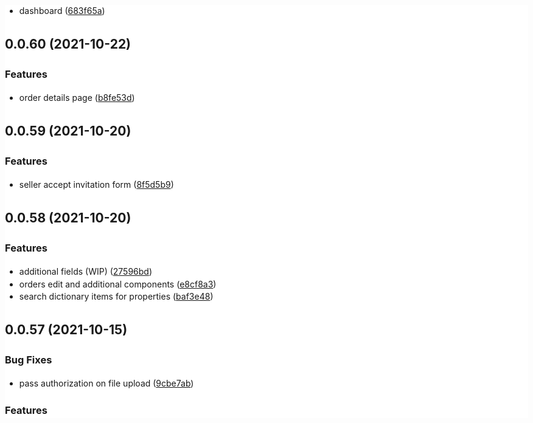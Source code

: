 * dashboard ([683f65a](https://github.com/VirtoCommerce/platform-manager-sdk/commit/683f65ac6d01b974dc05d931f62277891688ef1f))



## 0.0.60 (2021-10-22)


### Features

* order details page ([b8fe53d](https://github.com/VirtoCommerce/platform-manager-sdk/commit/b8fe53d7282a6e0381af5eedbf272001a63b3ba9))



## 0.0.59 (2021-10-20)


### Features

* seller accept invitation form ([8f5d5b9](https://github.com/VirtoCommerce/platform-manager-sdk/commit/8f5d5b9cae6a0c057b1831a48fc41fae13792f00))



## 0.0.58 (2021-10-20)


### Features

* additional fields (WIP) ([27596bd](https://github.com/VirtoCommerce/platform-manager-sdk/commit/27596bdcdf30790c56e8c2d571309fb9dd05f9b4))
* orders edit and additional components ([e8cf8a3](https://github.com/VirtoCommerce/platform-manager-sdk/commit/e8cf8a3333664c8d326fdd5df28a2fd9981c550a))
* search dictionary  items for properties ([baf3e48](https://github.com/VirtoCommerce/platform-manager-sdk/commit/baf3e48e2c568b91e80c7de477263cfc4da16e22))



## 0.0.57 (2021-10-15)


### Bug Fixes

* pass authorization on file upload ([9cbe7ab](https://github.com/VirtoCommerce/platform-manager-sdk/commit/9cbe7ab5df609979c26f8360bb45779540e3e541))


### Features

